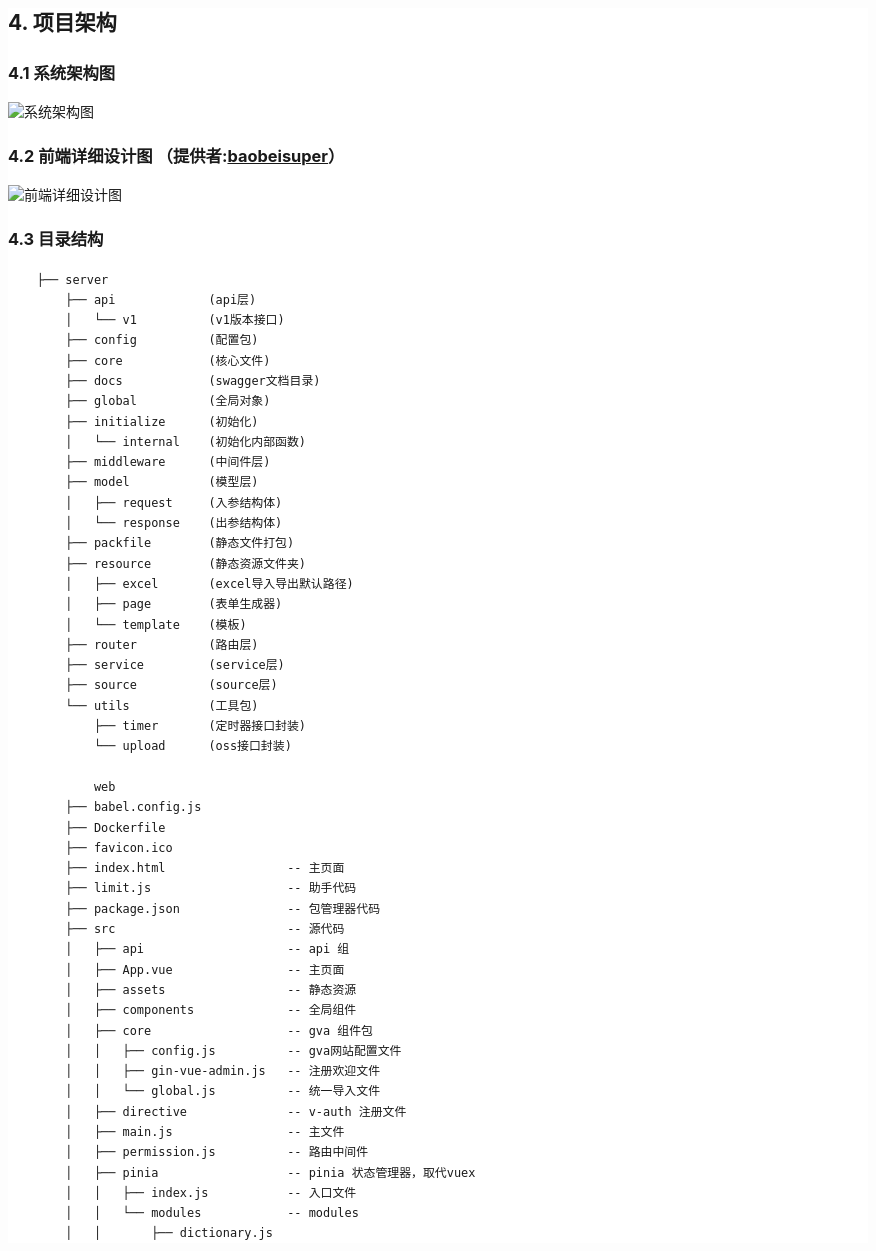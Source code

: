 ## 4. 项目架构

### 4.1 系统架构图

![系统架构图](http://qmplusimg.henrongyi.top/gva/gin-vue-admin.png)

### 4.2 前端详细设计图 （提供者:<a href="https://github.com/baobeisuper">baobeisuper</a>）

![前端详细设计图](http://qmplusimg.henrongyi.top/naotu.png)

### 4.3 目录结构

```
    ├── server
        ├── api             (api层)
        │   └── v1          (v1版本接口)
        ├── config          (配置包)
        ├── core            (核心文件)
        ├── docs            (swagger文档目录)
        ├── global          (全局对象)                    
        ├── initialize      (初始化)                        
        │   └── internal    (初始化内部函数)                            
        ├── middleware      (中间件层)                        
        ├── model           (模型层)                    
        │   ├── request     (入参结构体)                        
        │   └── response    (出参结构体)                            
        ├── packfile        (静态文件打包)                        
        ├── resource        (静态资源文件夹)                        
        │   ├── excel       (excel导入导出默认路径)                        
        │   ├── page        (表单生成器)                        
        │   └── template    (模板)                            
        ├── router          (路由层)                    
        ├── service         (service层)                    
        ├── source          (source层)                    
        └── utils           (工具包)                    
            ├── timer       (定时器接口封装)                        
            └── upload      (oss接口封装)                        
    
            web
        ├── babel.config.js
        ├── Dockerfile
        ├── favicon.ico
        ├── index.html                 -- 主页面
        ├── limit.js                   -- 助手代码
        ├── package.json               -- 包管理器代码
        ├── src                        -- 源代码
        │   ├── api                    -- api 组
        │   ├── App.vue                -- 主页面
        │   ├── assets                 -- 静态资源
        │   ├── components             -- 全局组件
        │   ├── core                   -- gva 组件包
        │   │   ├── config.js          -- gva网站配置文件
        │   │   ├── gin-vue-admin.js   -- 注册欢迎文件
        │   │   └── global.js          -- 统一导入文件
        │   ├── directive              -- v-auth 注册文件
        │   ├── main.js                -- 主文件
        │   ├── permission.js          -- 路由中间件
        │   ├── pinia                  -- pinia 状态管理器，取代vuex
        │   │   ├── index.js           -- 入口文件
        │   │   └── modules            -- modules
        │   │       ├── dictionary.js
```